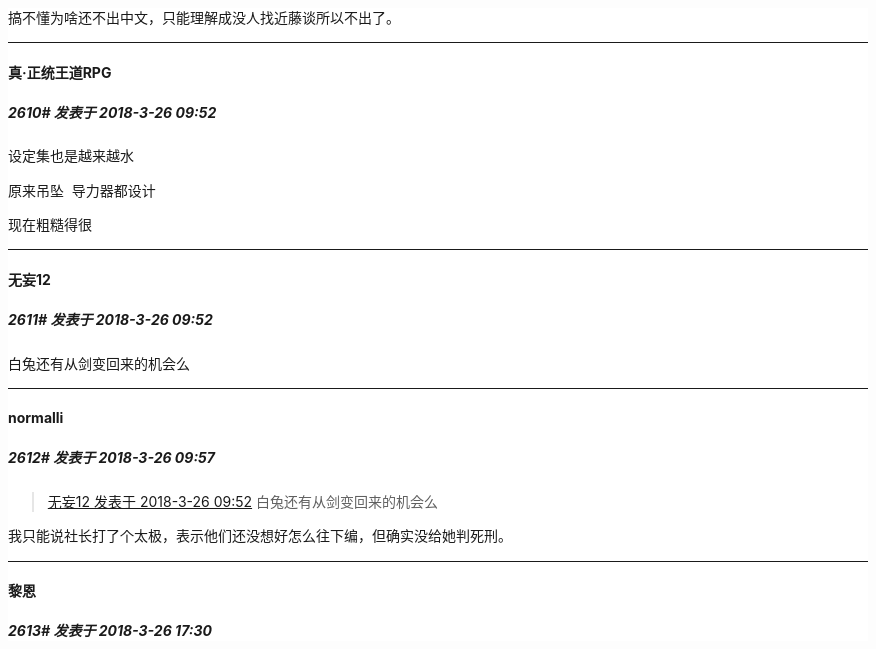 
搞不懂为啥还不出中文，只能理解成没人找近藤谈所以不出了。







-----

####  真·正统王道RPG  
##### 2610#       发表于 2018-3-26 09:52




设定集也是越来越水


原来吊坠  导力器都设计


现在粗糙得很







-----

####  无妄12  
##### 2611#       发表于 2018-3-26 09:52




白兔还有从剑变回来的机会么







-----

####  normalli  
##### 2612#       发表于 2018-3-26 09:57



<blockquote><a href="httphttps://bbs.saraba1st.com/2b/forum.php?mod=redirect&amp;goto=findpost&amp;pid=38977224&amp;ptid=1539647" target="_blank">无妄12 发表于 2018-3-26 09:52</a>
白兔还有从剑变回来的机会么</blockquote>
我只能说社长打了个太极，表示他们还没想好怎么往下编，但确实没给她判死刑。







-----

####  黎恩  
##### 2613#       发表于 2018-3-26 17:30
